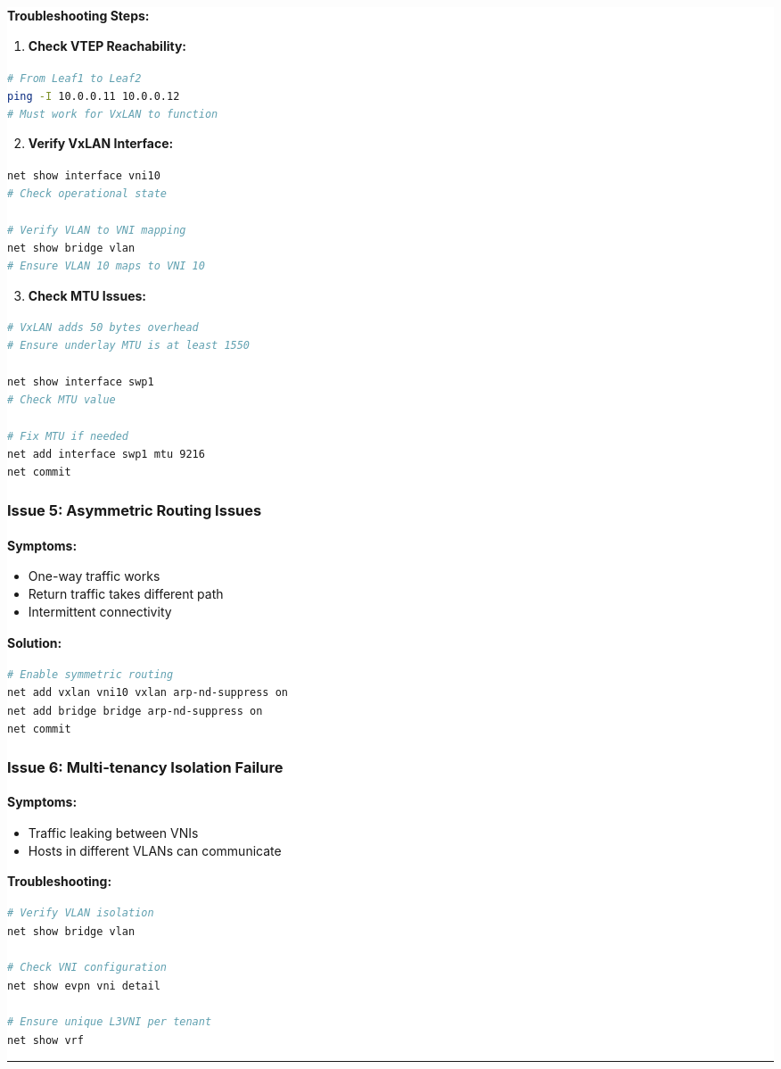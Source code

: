 **Troubleshooting Steps:**

1. **Check VTEP Reachability:**
```bash
# From Leaf1 to Leaf2
ping -I 10.0.0.11 10.0.0.12
# Must work for VxLAN to function
```

2. **Verify VxLAN Interface:**
```bash
net show interface vni10
# Check operational state

# Verify VLAN to VNI mapping
net show bridge vlan
# Ensure VLAN 10 maps to VNI 10
```

3. **Check MTU Issues:**
```bash
# VxLAN adds 50 bytes overhead
# Ensure underlay MTU is at least 1550

net show interface swp1
# Check MTU value

# Fix MTU if needed
net add interface swp1 mtu 9216
net commit
```

### Issue 5: Asymmetric Routing Issues

**Symptoms:**
- One-way traffic works
- Return traffic takes different path
- Intermittent connectivity

**Solution:**
```bash
# Enable symmetric routing
net add vxlan vni10 vxlan arp-nd-suppress on
net add bridge bridge arp-nd-suppress on
net commit
```

### Issue 6: Multi-tenancy Isolation Failure

**Symptoms:**
- Traffic leaking between VNIs
- Hosts in different VLANs can communicate

**Troubleshooting:**
```bash
# Verify VLAN isolation
net show bridge vlan

# Check VNI configuration
net show evpn vni detail

# Ensure unique L3VNI per tenant
net show vrf
```

---